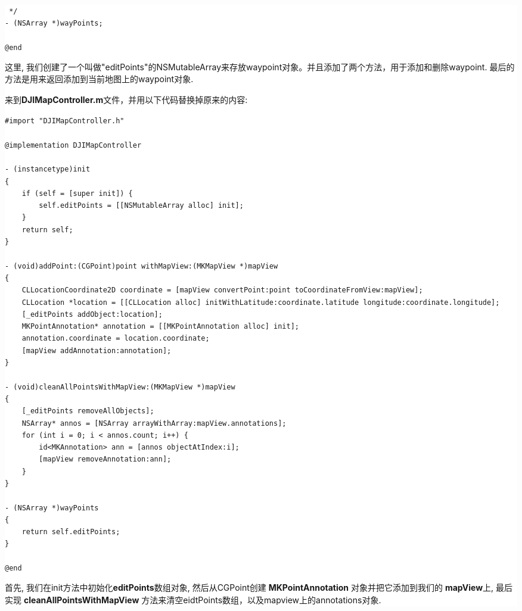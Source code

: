 ~~~objc
 */
- (NSArray *)wayPoints;

@end
~~~

这里, 我们创建了一个叫做"editPoints"的NSMutableArray来存放waypoint对象。并且添加了两个方法，用于添加和删除waypoint. 最后的方法是用来返回添加到当前地图上的waypoint对象.

来到**DJIMapController.m**文件，并用以下代码替换掉原来的内容:

~~~objc
#import "DJIMapController.h"

@implementation DJIMapController

- (instancetype)init
{
    if (self = [super init]) {
        self.editPoints = [[NSMutableArray alloc] init];
    }
    return self;
}

- (void)addPoint:(CGPoint)point withMapView:(MKMapView *)mapView
{
    CLLocationCoordinate2D coordinate = [mapView convertPoint:point toCoordinateFromView:mapView];
    CLLocation *location = [[CLLocation alloc] initWithLatitude:coordinate.latitude longitude:coordinate.longitude];
    [_editPoints addObject:location];
    MKPointAnnotation* annotation = [[MKPointAnnotation alloc] init];
    annotation.coordinate = location.coordinate;
    [mapView addAnnotation:annotation];
}

- (void)cleanAllPointsWithMapView:(MKMapView *)mapView
{
    [_editPoints removeAllObjects];
    NSArray* annos = [NSArray arrayWithArray:mapView.annotations];
    for (int i = 0; i < annos.count; i++) {
        id<MKAnnotation> ann = [annos objectAtIndex:i];
        [mapView removeAnnotation:ann];
    }   
}

- (NSArray *)wayPoints
{
    return self.editPoints;
}

@end
~~~
首先, 我们在init方法中初始化**editPoints**数组对象, 然后从CGPoint创建 **MKPointAnnotation** 对象并把它添加到我们的 **mapView**上, 最后实现 **cleanAllPointsWithMapView** 方法来清空eidtPoints数组，以及mapview上的annotations对象.
